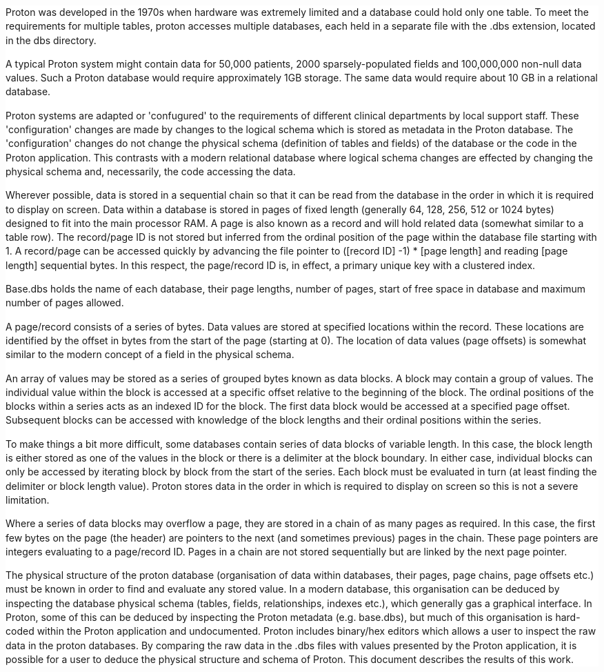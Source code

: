 Proton was developed in the 1970s when hardware was extremely limited and a database could hold only one table. To meet the requirements for multiple tables, proton accesses multiple databases, each held in a separate file with the .dbs extension, located in the dbs directory.

A typical Proton system might contain data for 50,000 patients, 2000 sparsely-populated fields and 100,000,000 non-null data values. Such a Proton database would require approximately 1GB storage. The same data would require about 10 GB in a relational database.

Proton systems are adapted or 'confugured' to the requirements of different clinical departments by local support staff. These 'configuration' changes are made by changes to the logical schema which is stored as metadata in the Proton database. The 'configuration' changes do not change the physical schema (definition of tables and fields) of the database or the code in the Proton application. This contrasts with a modern relational database where logical schema changes are effected by changing the physical schema and, necessarily, the code accessing the data.

Wherever possible, data is stored in a sequential chain so that it can be read from the database in the order in which it is required to display on screen. Data within a database is stored in pages of fixed length (generally 64, 128, 256, 512 or 1024 bytes) designed to fit into the main processor RAM. A page is also known as a record and will hold related data (somewhat similar to a table row). The record/page ID is not stored but inferred from the ordinal position of the page within the database file starting with 1. A record/page can be accessed quickly by advancing the file pointer to (\[record ID\] -1) \* \[page length\] and reading \[page length\] sequential bytes. In this respect, the page/record ID is, in effect, a primary unique key with a clustered index.

Base.dbs holds the name of each database, their page lengths, number of pages, start of free space in database and maximum number of pages allowed.

A page/record consists of a series of bytes. Data values are stored at specified locations within the record. These locations are identified by the offset in bytes from the start of the page (starting at 0). The location of data values (page offsets) is somewhat similar to the modern concept of a field in the physical schema.

An array of values may be stored as a series of grouped bytes known as data blocks. A block may contain a group of values. The individual value within the block is accessed at a specific offset relative to the beginning of the block. The ordinal positions of the blocks within a series acts as an indexed ID for the block. The first data block would be accessed at a specified page offset. Subsequent blocks can be accessed with knowledge of the block lengths and their ordinal positions within the series.

To make things a bit more difficult, some databases contain series of data blocks of variable length. In this case, the block length is either stored as one of the values in the block or there is a delimiter at the block boundary. In either case, individual blocks can only be accessed by iterating block by block from the start of the series. Each block must be evaluated in turn (at least finding the delimiter or block length value). Proton stores data in the order in which is required to display on screen so this is not a severe limitation.

Where a series of data blocks may overflow a page, they are stored in a chain of as many pages as required. In this case, the first few bytes on the page (the header) are pointers to the next (and sometimes previous) pages in the chain. These page pointers are integers evaluating to a page/record ID. Pages in a chain are not stored sequentially but are linked by the next page pointer.

The physical structure of the proton database (organisation of data within databases, their pages, page chains, page offsets etc.) must be known in order to find and evaluate any stored value. In a modern database, this organisation can be deduced by inspecting the database physical schema (tables, fields, relationships, indexes etc.), which generally gas a graphical interface. In Proton, some of this can be deduced by inspecting the Proton metadata (e.g. base.dbs), but much of this organisation is hard-coded within the Proton application and undocumented. Proton includes binary/hex editors which allows a user to inspect the raw data in the proton databases. By comparing the raw data in the .dbs files with values presented by the Proton application, it is possible for a user to deduce the physical structure and schema of Proton. This document describes the results of this work.
